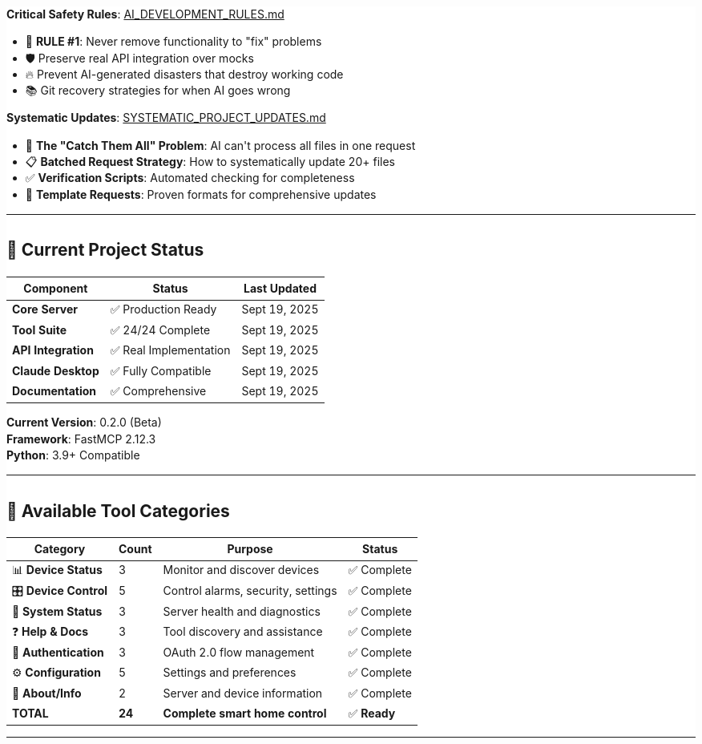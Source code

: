 **Critical Safety Rules**: [AI_DEVELOPMENT_RULES.md](AI_DEVELOPMENT_RULES.md)
- 🚨 **RULE #1**: Never remove functionality to "fix" problems
- 🛡️ Preserve real API integration over mocks
- 🔥 Prevent AI-generated disasters that destroy working code
- 📚 Git recovery strategies for when AI goes wrong

**Systematic Updates**: [SYSTEMATIC_PROJECT_UPDATES.md](SYSTEMATIC_PROJECT_UPDATES.md)
- 🔄 **The "Catch Them All" Problem**: AI can't process all files in one request
- 📋 **Batched Request Strategy**: How to systematically update 20+ files
- ✅ **Verification Scripts**: Automated checking for completeness
- 🎯 **Template Requests**: Proven formats for comprehensive updates

---

## 🎯 Current Project Status

| Component | Status | Last Updated |
|-----------|--------|--------------|
| **Core Server** | ✅ Production Ready | Sept 19, 2025 |
| **Tool Suite** | ✅ 24/24 Complete | Sept 19, 2025 |
| **API Integration** | ✅ Real Implementation | Sept 19, 2025 |
| **Claude Desktop** | ✅ Fully Compatible | Sept 19, 2025 |
| **Documentation** | ✅ Comprehensive | Sept 19, 2025 |

**Current Version**: 0.2.0 (Beta)  
**Framework**: FastMCP 2.12.3  
**Python**: 3.9+ Compatible

---

## 🔧 Available Tool Categories

| Category | Count | Purpose | Status |
|----------|-------|---------|--------|
| 📊 **Device Status** | 3 | Monitor and discover devices | ✅ Complete |
| 🎛️ **Device Control** | 5 | Control alarms, security, settings | ✅ Complete |
| 📡 **System Status** | 3 | Server health and diagnostics | ✅ Complete |
| ❓ **Help & Docs** | 3 | Tool discovery and assistance | ✅ Complete |
| 🔐 **Authentication** | 3 | OAuth 2.0 flow management | ✅ Complete |
| ⚙️ **Configuration** | 5 | Settings and preferences | ✅ Complete |
| 📖 **About/Info** | 2 | Server and device information | ✅ Complete |
| **TOTAL** | **24** | **Complete smart home control** | ✅ **Ready** |

---
